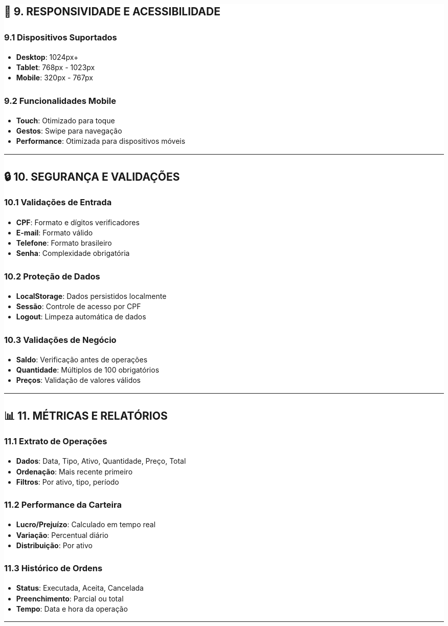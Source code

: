 
## 📱 **9. RESPONSIVIDADE E ACESSIBILIDADE**

### **9.1 Dispositivos Suportados**
- **Desktop**: 1024px+
- **Tablet**: 768px - 1023px
- **Mobile**: 320px - 767px

### **9.2 Funcionalidades Mobile**
- **Touch**: Otimizado para toque
- **Gestos**: Swipe para navegação
- **Performance**: Otimizada para dispositivos móveis

---

## 🔒 **10. SEGURANÇA E VALIDAÇÕES**

### **10.1 Validações de Entrada**
- **CPF**: Formato e dígitos verificadores
- **E-mail**: Formato válido
- **Telefone**: Formato brasileiro
- **Senha**: Complexidade obrigatória

### **10.2 Proteção de Dados**
- **LocalStorage**: Dados persistidos localmente
- **Sessão**: Controle de acesso por CPF
- **Logout**: Limpeza automática de dados

### **10.3 Validações de Negócio**
- **Saldo**: Verificação antes de operações
- **Quantidade**: Múltiplos de 100 obrigatórios
- **Preços**: Validação de valores válidos

---

## 📊 **11. MÉTRICAS E RELATÓRIOS**

### **11.1 Extrato de Operações**
- **Dados**: Data, Tipo, Ativo, Quantidade, Preço, Total
- **Ordenação**: Mais recente primeiro
- **Filtros**: Por ativo, tipo, período

### **11.2 Performance da Carteira**
- **Lucro/Prejuízo**: Calculado em tempo real
- **Variação**: Percentual diário
- **Distribuição**: Por ativo

### **11.3 Histórico de Ordens**
- **Status**: Executada, Aceita, Cancelada
- **Preenchimento**: Parcial ou total
- **Tempo**: Data e hora da operação

---